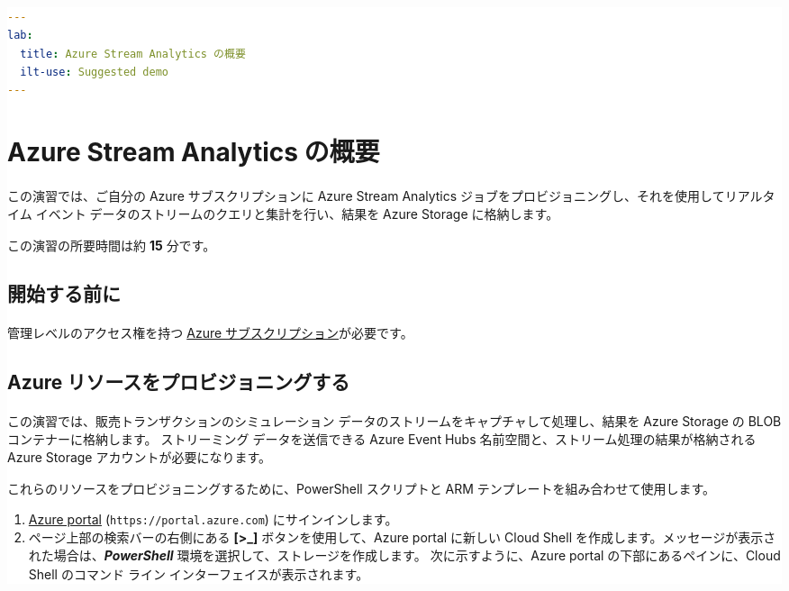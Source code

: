 ```yaml
---
lab:
  title: Azure Stream Analytics の概要
  ilt-use: Suggested demo
---
```


# Azure Stream Analytics の概要

この演習では、ご自分の Azure サブスクリプションに Azure Stream Analytics ジョブをプロビジョニングし、それを使用してリアルタイム イベント データのストリームのクエリと集計を行い、結果を Azure Storage に格納します。

この演習の所要時間は約 **15** 分です。

## 開始する前に

管理レベルのアクセス権を持つ [Azure サブスクリプション](https://azure.microsoft.com/free)が必要です。

## Azure リソースをプロビジョニングする

この演習では、販売トランザクションのシミュレーション データのストリームをキャプチャして処理し、結果を Azure Storage の BLOB コンテナーに格納します。 ストリーミング データを送信できる Azure Event Hubs 名前空間と、ストリーム処理の結果が格納される Azure Storage アカウントが必要になります。

これらのリソースをプロビジョニングするために、PowerShell スクリプトと ARM テンプレートを組み合わせて使用します。

1. [Azure portal](https://portal.azure.com) (`https://portal.azure.com`) にサインインします。
2. ページ上部の検索バーの右側にある **[\>_]** ボタンを使用して、Azure portal に新しい Cloud Shell を作成します。メッセージが表示された場合は、***PowerShell*** 環境を選択して、ストレージを作成します。 次に示すように、Azure portal の下部にあるペインに、Cloud Shell のコマンド ライン インターフェイスが表示されます。
